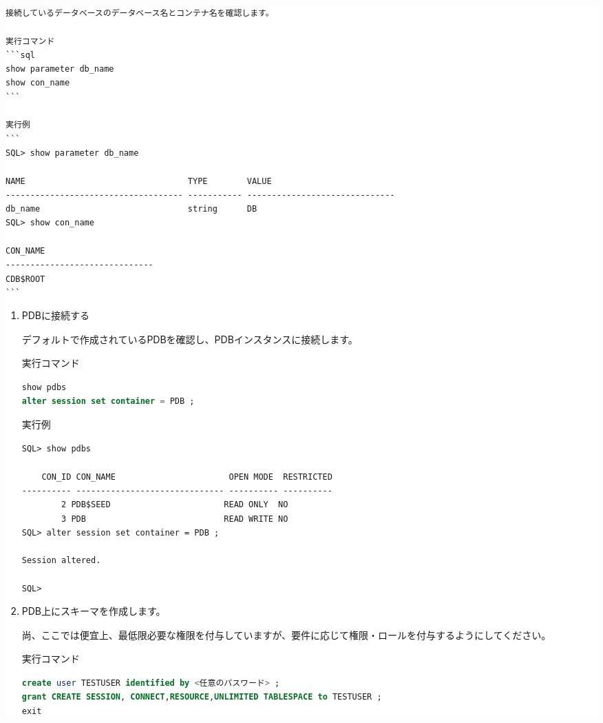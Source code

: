     接続しているデータベースのデータベース名とコンテナ名を確認します。

    実行コマンド
    ```sql
    show parameter db_name
    show con_name
    ```

    実行例
    ```
    SQL> show parameter db_name

    NAME                                 TYPE        VALUE
    ------------------------------------ ----------- ------------------------------
    db_name                              string      DB
    SQL> show con_name

    CON_NAME
    ------------------------------
    CDB$ROOT
    ```

1. PDBに接続する

    デフォルトで作成されているPDBを確認し、PDBインスタンスに接続します。

    実行コマンド
    ```sql
    show pdbs
    alter session set container = PDB ;
    ```

    実行例
    ```
    SQL> show pdbs

        CON_ID CON_NAME                       OPEN MODE  RESTRICTED
    ---------- ------------------------------ ---------- ----------
            2 PDB$SEED                       READ ONLY  NO
            3 PDB                            READ WRITE NO
    SQL> alter session set container = PDB ;

    Session altered.

    SQL>
    ```

2. PDB上にスキーマを作成します。

    尚、ここでは便宜上、最低限必要な権限を付与していますが、要件に応じて権限・ロールを付与するようにしてください。

    実行コマンド
    ```sql
    create user TESTUSER identified by <任意のパスワード> ;
    grant CREATE SESSION, CONNECT,RESOURCE,UNLIMITED TABLESPACE to TESTUSER ;
    exit
    ```
